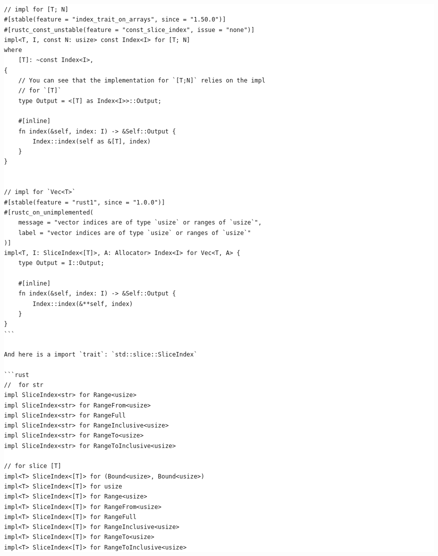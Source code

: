 
    // impl for [T; N]
    #[stable(feature = "index_trait_on_arrays", since = "1.50.0")]
    #[rustc_const_unstable(feature = "const_slice_index", issue = "none")]
    impl<T, I, const N: usize> const Index<I> for [T; N]
    where
        [T]: ~const Index<I>,
    {
        // You can see that the implementation for `[T;N]` relies on the impl
        // for `[T]`
        type Output = <[T] as Index<I>>::Output;
    
        #[inline]
        fn index(&self, index: I) -> &Self::Output {
            Index::index(self as &[T], index)
        }
    }


    // impl for `Vec<T>`
    #[stable(feature = "rust1", since = "1.0.0")]
    #[rustc_on_unimplemented(
        message = "vector indices are of type `usize` or ranges of `usize`",
        label = "vector indices are of type `usize` or ranges of `usize`"
    )]
    impl<T, I: SliceIndex<[T]>, A: Allocator> Index<I> for Vec<T, A> {
        type Output = I::Output;
    
        #[inline]
        fn index(&self, index: I) -> &Self::Output {
            Index::index(&**self, index)
        }
    }
    ```

    And here is a import `trait`: `std::slice::SliceIndex`

    ```rust
    //  for str
    impl SliceIndex<str> for Range<usize>
    impl SliceIndex<str> for RangeFrom<usize>
    impl SliceIndex<str> for RangeFull
    impl SliceIndex<str> for RangeInclusive<usize>
    impl SliceIndex<str> for RangeTo<usize>
    impl SliceIndex<str> for RangeToInclusive<usize>

    // for slice [T]
    impl<T> SliceIndex<[T]> for (Bound<usize>, Bound<usize>)
    impl<T> SliceIndex<[T]> for usize
    impl<T> SliceIndex<[T]> for Range<usize>
    impl<T> SliceIndex<[T]> for RangeFrom<usize>
    impl<T> SliceIndex<[T]> for RangeFull
    impl<T> SliceIndex<[T]> for RangeInclusive<usize>
    impl<T> SliceIndex<[T]> for RangeTo<usize>
    impl<T> SliceIndex<[T]> for RangeToInclusive<usize>
